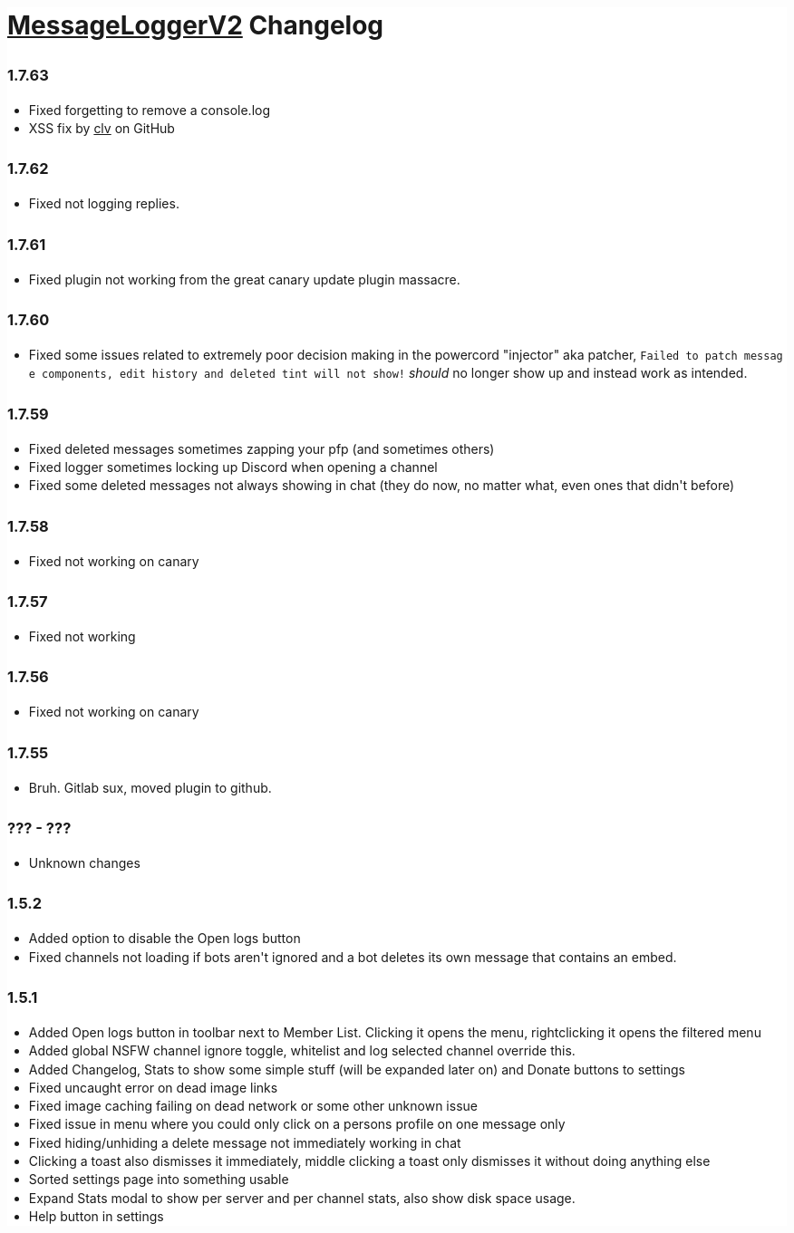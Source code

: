 # [MessageLoggerV2](https://1lighty.github.io/BetterDiscordStuff/?plugin=MessageLoggerV2 "MessageLoggerV2") Changelog
### 1.7.63
- Fixed forgetting to remove a console.log
- XSS fix by [clv](https://github.com/clv-2) on GitHub

### 1.7.62
- Fixed not logging replies.

### 1.7.61
- Fixed plugin not working from the great canary update plugin massacre.

### 1.7.60
- Fixed some issues related to extremely poor decision making in the powercord "injector" aka patcher, `Failed to patch message components, edit history and deleted tint will not show!` *should* no longer show up and instead work as intended.

### 1.7.59
- Fixed deleted messages sometimes zapping your pfp (and sometimes others)
- Fixed logger sometimes locking up Discord when opening a channel
- Fixed some deleted messages not always showing in chat (they do now, no matter what, even ones that didn't before)

### 1.7.58
- Fixed not working on canary

### 1.7.57
- Fixed not working

### 1.7.56
- Fixed not working on canary

### 1.7.55
- Bruh. Gitlab sux, moved plugin to github.

### ??? - ???
- Unknown changes

### 1.5.2
- Added option to disable the Open logs button
- Fixed channels not loading if bots aren't ignored and a bot deletes its own message that contains an embed.

### 1.5.1
- Added Open logs button in toolbar next to Member List. Clicking it opens the menu, rightclicking it opens the filtered menu
- Added global NSFW channel ignore toggle, whitelist and log selected channel override this.
- Added Changelog, Stats to show some simple stuff (will be expanded later on) and Donate buttons to settings
- Fixed uncaught error on dead image links
- Fixed image caching failing on dead network or some other unknown issue
- Fixed issue in menu where you could only click on a persons profile on one message only
- Fixed hiding/unhiding a delete message not immediately working in chat
- Clicking a toast also dismisses it immediately, middle clicking a toast only dismisses it without doing anything else
- Sorted settings page into something usable
- Expand Stats modal to show per server and per channel stats, also show disk space usage.
- Help button in settings